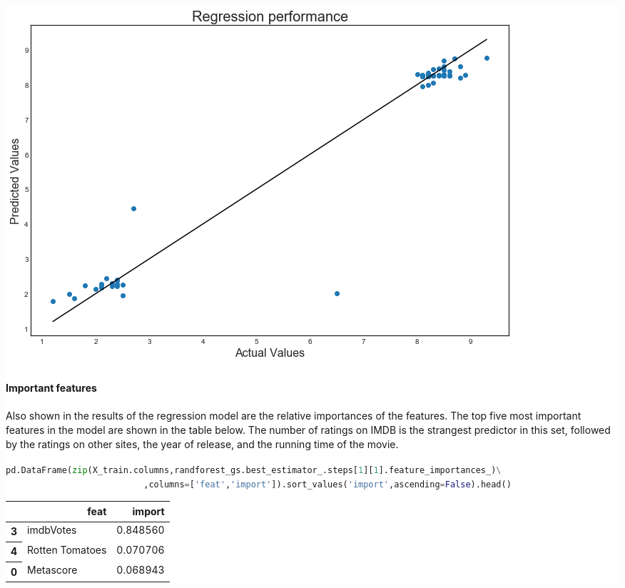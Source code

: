 ![png](/images/project-6-summary_files/project-6-summary_2_0.png)


#### Important features
Also shown in the results of the regression model are the relative importances of the features.  The top five most important features in the model are shown in the table below.  The number of ratings on IMDB is the strangest predictor in this set, followed by the ratings on other sites, the year of release, and the running time of the movie.


```python
pd.DataFrame(zip(X_train.columns,randforest_gs.best_estimator_.steps[1][1].feature_importances_)\
                           ,columns=['feat','import']).sort_values('import',ascending=False).head()
```




<div>
<table border="0" class="dataframe">
  <thead>
    <tr style="text-align: right;">
      <th></th>
      <th>feat</th>
      <th>import</th>
    </tr>
  </thead>
  <tbody>
    <tr>
      <th>3</th>
      <td>imdbVotes</td>
      <td>0.848560</td>
    </tr>
    <tr>
      <th>4</th>
      <td>Rotten Tomatoes</td>
      <td>0.070706</td>
    </tr>
    <tr>
      <th>0</th>
      <td>Metascore</td>
      <td>0.068943</td>